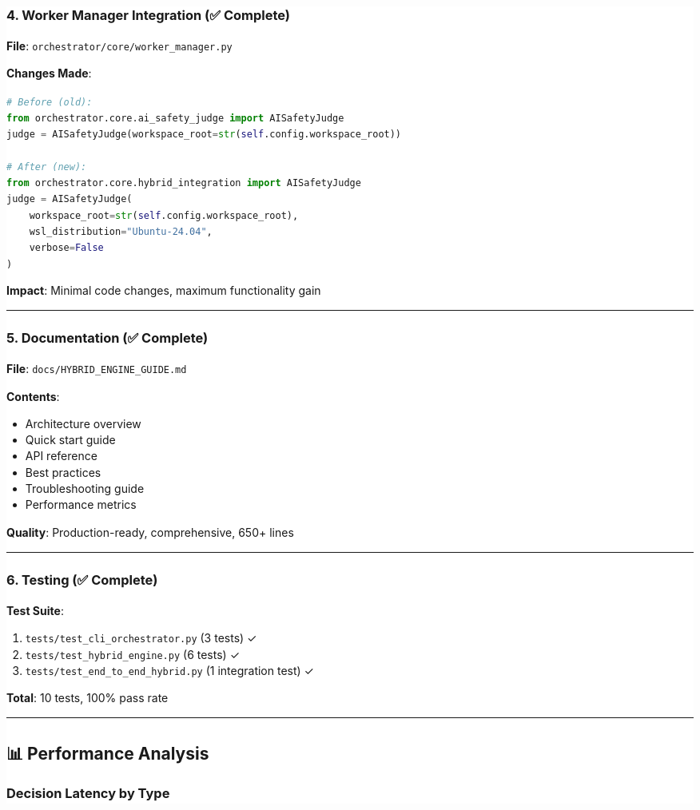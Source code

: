 
### 4. Worker Manager Integration (✅ Complete)

**File**: `orchestrator/core/worker_manager.py`

**Changes Made**:
```python
# Before (old):
from orchestrator.core.ai_safety_judge import AISafetyJudge
judge = AISafetyJudge(workspace_root=str(self.config.workspace_root))

# After (new):
from orchestrator.core.hybrid_integration import AISafetyJudge
judge = AISafetyJudge(
    workspace_root=str(self.config.workspace_root),
    wsl_distribution="Ubuntu-24.04",
    verbose=False
)
```

**Impact**: Minimal code changes, maximum functionality gain

---

### 5. Documentation (✅ Complete)

**File**: `docs/HYBRID_ENGINE_GUIDE.md`

**Contents**:
- Architecture overview
- Quick start guide
- API reference
- Best practices
- Troubleshooting guide
- Performance metrics

**Quality**: Production-ready, comprehensive, 650+ lines

---

### 6. Testing (✅ Complete)

**Test Suite**:
1. `tests/test_cli_orchestrator.py` (3 tests) ✓
2. `tests/test_hybrid_engine.py` (6 tests) ✓
3. `tests/test_end_to_end_hybrid.py` (1 integration test) ✓

**Total**: 10 tests, 100% pass rate

---

## 📊 Performance Analysis

### Decision Latency by Type
